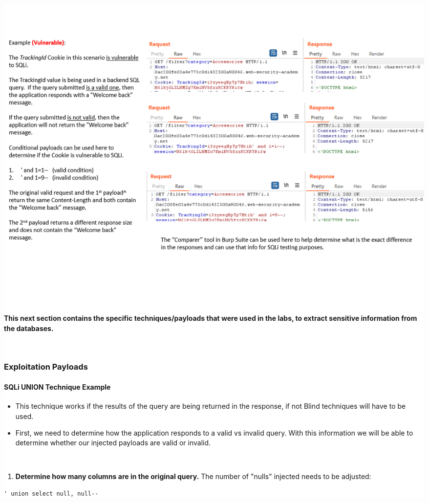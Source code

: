 <br><br>

![SQL-5](https://github.com/ChrisM-X/Payloads_Cheat-Sheets/blob/main/Web%20Security%20Payloads/Portswigger%20-%20Web%20Security%20Academy/SQL%20Injection/Images/sqli-5.png)

<br><br><br><br>


**This next section contains the specific techniques/payloads that were used in the labs, to extract sensitive information from the databases.**

<br>

### Exploitation Payloads


#### SQLi UNION Technique Example

* This technique works if the results of the query are being returned in the response, if not Blind techniques will have to be used.


* First, we need to determine how the application responds to a valid vs invalid query.  With this information we will be able to determine whether our injected payloads are valid or invalid.

<br>

1. **Determine how many columns are in the original query.**  The number of "nulls" injected needs to be adjusted:

```
' union select null, null--
```
